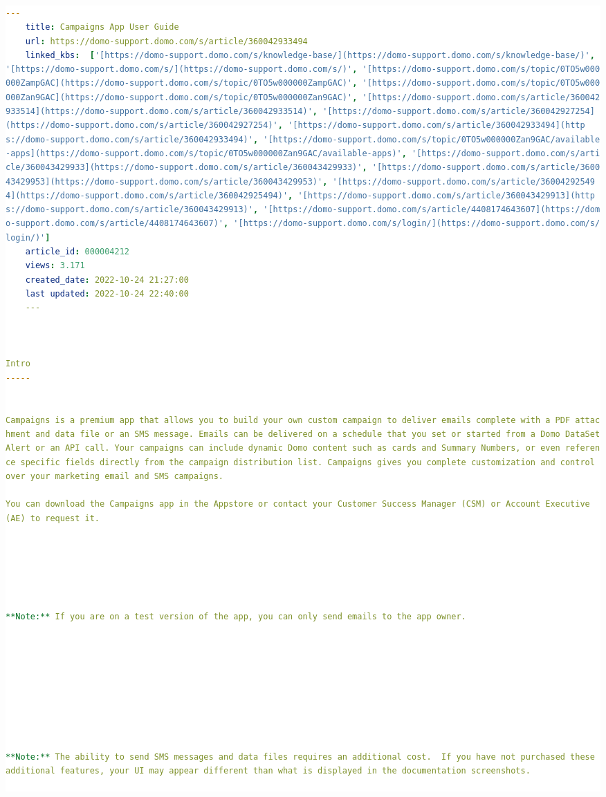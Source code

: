 ```yaml
---
    title: Campaigns App User Guide
    url: https://domo-support.domo.com/s/article/360042933494
    linked_kbs:  ['[https://domo-support.domo.com/s/knowledge-base/](https://domo-support.domo.com/s/knowledge-base/)', '[https://domo-support.domo.com/s/](https://domo-support.domo.com/s/)', '[https://domo-support.domo.com/s/topic/0TO5w000000ZampGAC](https://domo-support.domo.com/s/topic/0TO5w000000ZampGAC)', '[https://domo-support.domo.com/s/topic/0TO5w000000Zan9GAC](https://domo-support.domo.com/s/topic/0TO5w000000Zan9GAC)', '[https://domo-support.domo.com/s/article/360042933514](https://domo-support.domo.com/s/article/360042933514)', '[https://domo-support.domo.com/s/article/360042927254](https://domo-support.domo.com/s/article/360042927254)', '[https://domo-support.domo.com/s/article/360042933494](https://domo-support.domo.com/s/article/360042933494)', '[https://domo-support.domo.com/s/topic/0TO5w000000Zan9GAC/available-apps](https://domo-support.domo.com/s/topic/0TO5w000000Zan9GAC/available-apps)', '[https://domo-support.domo.com/s/article/360043429933](https://domo-support.domo.com/s/article/360043429933)', '[https://domo-support.domo.com/s/article/360043429953](https://domo-support.domo.com/s/article/360043429953)', '[https://domo-support.domo.com/s/article/360042925494](https://domo-support.domo.com/s/article/360042925494)', '[https://domo-support.domo.com/s/article/360043429913](https://domo-support.domo.com/s/article/360043429913)', '[https://domo-support.domo.com/s/article/4408174643607](https://domo-support.domo.com/s/article/4408174643607)', '[https://domo-support.domo.com/s/login/](https://domo-support.domo.com/s/login/)']
    article_id: 000004212
    views: 3.171
    created_date: 2022-10-24 21:27:00
    last updated: 2022-10-24 22:40:00
    ---



Intro
-----


Campaigns is a premium app that allows you to build your own custom campaign to deliver emails complete with a PDF attachment and data file or an SMS message. Emails can be delivered on a schedule that you set or started from a Domo DataSet Alert or an API call. Your campaigns can include dynamic Domo content such as cards and Summary Numbers, or even reference specific fields directly from the campaign distribution list. Campaigns gives you complete customization and control over your marketing email and SMS campaigns.  
  
You can download the Campaigns app in the Appstore or contact your Customer Success Manager (CSM) or Account Executive (AE) to request it.




 

**Note:** If you are on a test version of the app, you can only send emails to the app owner.



 



 

**Note:** The ability to send SMS messages and data files requires an additional cost.  If you have not purchased these additional features, your UI may appear different than what is displayed in the documentation screenshots.



```